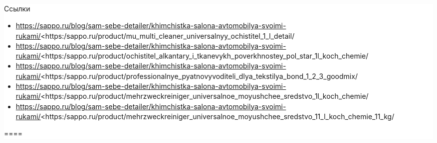 
Ссылки
- https://sappo.ru/blog/sam-sebe-detailer/khimchistka-salona-avtomobilya-svoimi-rukami/<https:/sappo.ru/product/mu_multi_cleaner_universalnyy_ochistitel_1_l_detail/
- https://sappo.ru/blog/sam-sebe-detailer/khimchistka-salona-avtomobilya-svoimi-rukami/<https:/sappo.ru/product/ochistitel_alkantary_i_tkanevykh_poverkhnostey_pol_star_1l_koch_chemie/
- https://sappo.ru/blog/sam-sebe-detailer/khimchistka-salona-avtomobilya-svoimi-rukami/<https:/sappo.ru/product/professionalnye_pyatnovyvoditeli_dlya_tekstilya_bond_1_2_3_goodmix/
- https://sappo.ru/blog/sam-sebe-detailer/khimchistka-salona-avtomobilya-svoimi-rukami/<https:/sappo.ru/product/mehrzweckreiniger_universalnoe_moyushchee_sredstvo_1l_koch_chemie/
- https://sappo.ru/blog/sam-sebe-detailer/khimchistka-salona-avtomobilya-svoimi-rukami/<https:/sappo.ru/product/mehrzweckreiniger_universalnoe_moyushchee_sredstvo_11_l_koch_chemie_11_kg/

====